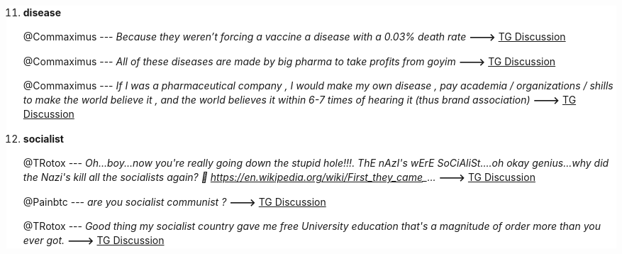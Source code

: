 11. **disease**

    @Commaximus --- *Because they weren’t forcing a vaccine a disease with a 0.03% death rate* **--->** [TG Discussion](https://t.me/whalepoolbtc/4079195)

    @Commaximus --- *All of these diseases are made by big pharma to take profits from goyim* **--->** [TG Discussion](https://t.me/whalepoolbtc/4079200)

    @Commaximus --- *If I was a pharmaceutical company , I would make my own disease , pay academia / organizations / shills to make the world believe it , and the world believes it within 6-7 times of hearing it (thus brand association)* **--->** [TG Discussion](https://t.me/whalepoolbtc/4079207)

12. **socialist**

    @TRotox --- *Oh...boy...now you're really going down the stupid hole!!!. ThE nAzI's wErE SoCiAliSt....oh okay genius...why did the Nazi's kill all the socialists again? 🤔 https://en.wikipedia.org/wiki/First_they_came_...* **--->** [TG Discussion](https://t.me/whalepoolbtc/4078960)

    @Painbtc --- *are you socialist communist ?* **--->** [TG Discussion](https://t.me/whalepoolbtc/4078147)

    @TRotox --- *Good thing my socialist country gave me free University education that's a magnitude of order more than you ever got.* **--->** [TG Discussion](https://t.me/whalepoolbtc/4078968)

